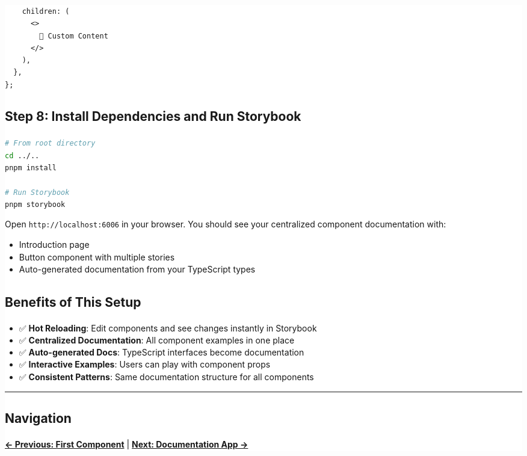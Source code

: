 ```tsx
    children: (
      <>
        🚀 Custom Content
      </>
    ),
  },
};
```

## Step 8: Install Dependencies and Run Storybook

```bash
# From root directory
cd ../..
pnpm install

# Run Storybook
pnpm storybook
```

Open `http://localhost:6006` in your browser. You should see your centralized component documentation with:
- Introduction page
- Button component with multiple stories
- Auto-generated documentation from your TypeScript types

## Benefits of This Setup

- ✅ **Hot Reloading**: Edit components and see changes instantly in Storybook
- ✅ **Centralized Documentation**: All component examples in one place
- ✅ **Auto-generated Docs**: TypeScript interfaces become documentation
- ✅ **Interactive Examples**: Users can play with component props
- ✅ **Consistent Patterns**: Same documentation structure for all components

---

## Navigation

**[← Previous: First Component](./03-first-component.md)** | **[Next: Documentation App →](./05-documentation-app.md)** 